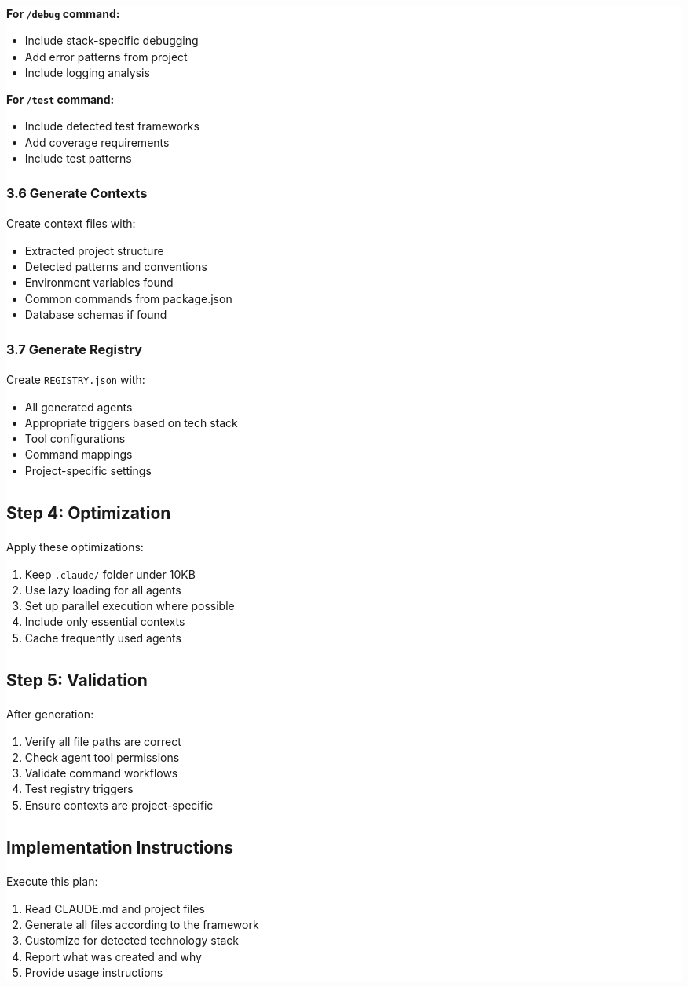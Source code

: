 **For `/debug` command:**
- Include stack-specific debugging
- Add error patterns from project
- Include logging analysis

**For `/test` command:**
- Include detected test frameworks
- Add coverage requirements
- Include test patterns

### 3.6 Generate Contexts

Create context files with:
- Extracted project structure
- Detected patterns and conventions
- Environment variables found
- Common commands from package.json
- Database schemas if found

### 3.7 Generate Registry

Create `REGISTRY.json` with:
- All generated agents
- Appropriate triggers based on tech stack
- Tool configurations
- Command mappings
- Project-specific settings

## Step 4: Optimization

Apply these optimizations:
1. Keep `.claude/` folder under 10KB
2. Use lazy loading for all agents
3. Set up parallel execution where possible
4. Include only essential contexts
5. Cache frequently used agents

## Step 5: Validation

After generation:
1. Verify all file paths are correct
2. Check agent tool permissions
3. Validate command workflows
4. Test registry triggers
5. Ensure contexts are project-specific

## Implementation Instructions

Execute this plan:
1. Read CLAUDE.md and project files
2. Generate all files according to the framework
3. Customize for detected technology stack
4. Report what was created and why
5. Provide usage instructions
